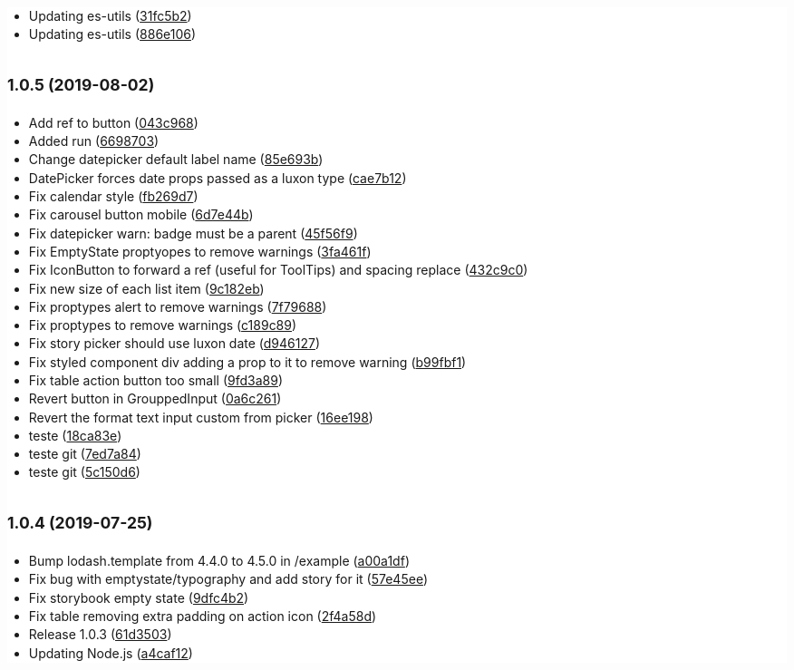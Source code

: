 * Updating es-utils ([31fc5b2](https://github.com/tecsinapse/ui-kit/commit/31fc5b2))
* Updating es-utils ([886e106](https://github.com/tecsinapse/ui-kit/commit/886e106))



<a name="1.0.5"></a>
## <small>1.0.5 (2019-08-02)</small>

* Add ref to button ([043c968](https://github.com/tecsinapse/ui-kit/commit/043c968))
* Added run ([6698703](https://github.com/tecsinapse/ui-kit/commit/6698703))
* Change datepicker default label name ([85e693b](https://github.com/tecsinapse/ui-kit/commit/85e693b))
* DatePicker forces date props passed as a luxon type ([cae7b12](https://github.com/tecsinapse/ui-kit/commit/cae7b12))
* Fix calendar style ([fb269d7](https://github.com/tecsinapse/ui-kit/commit/fb269d7))
* Fix carousel button mobile ([6d7e44b](https://github.com/tecsinapse/ui-kit/commit/6d7e44b))
* Fix datepicker warn: badge must be a parent ([45f56f9](https://github.com/tecsinapse/ui-kit/commit/45f56f9))
* Fix EmptyState proptyopes to remove warnings ([3fa461f](https://github.com/tecsinapse/ui-kit/commit/3fa461f))
* Fix IconButton to forward a ref (useful for ToolTips) and spacing replace ([432c9c0](https://github.com/tecsinapse/ui-kit/commit/432c9c0))
* Fix new size of each list item ([9c182eb](https://github.com/tecsinapse/ui-kit/commit/9c182eb))
* Fix proptypes alert to remove warnings ([7f79688](https://github.com/tecsinapse/ui-kit/commit/7f79688))
* Fix proptypes to remove warnings ([c189c89](https://github.com/tecsinapse/ui-kit/commit/c189c89))
* Fix story picker should use luxon date ([d946127](https://github.com/tecsinapse/ui-kit/commit/d946127))
* Fix styled component div adding a prop to it to remove warning ([b99fbf1](https://github.com/tecsinapse/ui-kit/commit/b99fbf1))
* Fix table action button too small ([9fd3a89](https://github.com/tecsinapse/ui-kit/commit/9fd3a89))
* Revert button in GrouppedInput ([0a6c261](https://github.com/tecsinapse/ui-kit/commit/0a6c261))
* Revert the format text input custom from picker ([16ee198](https://github.com/tecsinapse/ui-kit/commit/16ee198))
* teste ([18ca83e](https://github.com/tecsinapse/ui-kit/commit/18ca83e))
* teste git ([7ed7a84](https://github.com/tecsinapse/ui-kit/commit/7ed7a84))
* teste git ([5c150d6](https://github.com/tecsinapse/ui-kit/commit/5c150d6))



<a name="1.0.4"></a>
## <small>1.0.4 (2019-07-25)</small>

* Bump lodash.template from 4.4.0 to 4.5.0 in /example ([a00a1df](https://github.com/tecsinapse/ui-kit/commit/a00a1df))
* Fix bug with emptystate/typography and add story for it ([57e45ee](https://github.com/tecsinapse/ui-kit/commit/57e45ee))
* Fix storybook empty state ([9dfc4b2](https://github.com/tecsinapse/ui-kit/commit/9dfc4b2))
* Fix table removing extra padding on action icon ([2f4a58d](https://github.com/tecsinapse/ui-kit/commit/2f4a58d))
* Release 1.0.3 ([61d3503](https://github.com/tecsinapse/ui-kit/commit/61d3503))
* Updating Node.js ([a4caf12](https://github.com/tecsinapse/ui-kit/commit/a4caf12))
